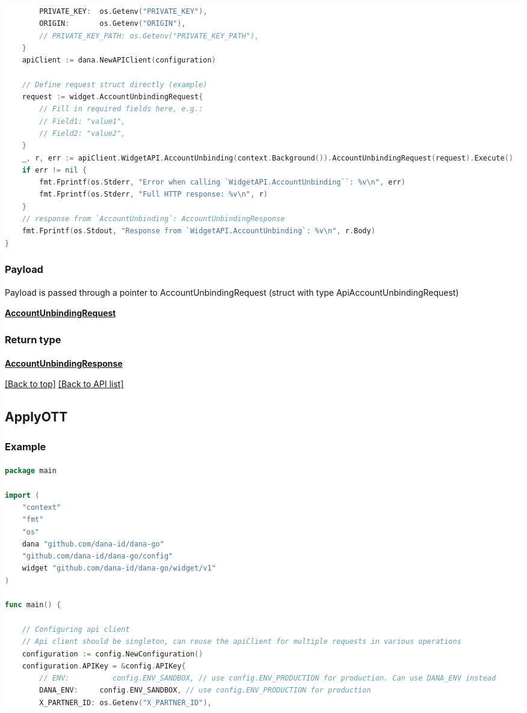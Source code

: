 ```go
		PRIVATE_KEY:  os.Getenv("PRIVATE_KEY"),
		ORIGIN:       os.Getenv("ORIGIN"),
		// PRIVATE_KEY_PATH: os.Getenv("PRIVATE_KEY_PATH"),
	}
	apiClient := dana.NewAPIClient(configuration)
	
	// Define request struct directly (example)
	request := widget.AccountUnbindingRequest{
		// Fill in required fields here, e.g.:
		// Field1: "value1",
		// Field2: "value2",
	}
	_, r, err := apiClient.WidgetAPI.AccountUnbinding(context.Background()).AccountUnbindingRequest(request).Execute()
	if err != nil {
		fmt.Fprintf(os.Stderr, "Error when calling `WidgetAPI.AccountUnbinding``: %v\n", err)
		fmt.Fprintf(os.Stderr, "Full HTTP response: %v\n", r)
	}
	// response from `AccountUnbinding`: AccountUnbindingResponse
	fmt.Fprintf(os.Stdout, "Response from `WidgetAPI.AccountUnbinding`: %v\n", r.Body)
}
```

### Payload

Payload is passed through a pointer to AccountUnbindingRequest (struct with type ApiAccountUnbindingRequest)

[**AccountUnbindingRequest**](Widget/AccountUnbindingRequest.md)

### Return type

[**AccountUnbindingResponse**](Widget/AccountUnbindingResponse.md)

[[Back to top]](#) [[Back to API list]](../README.md#documentation-for-api-endpoints)


## ApplyOTT

### Example

```go
package main

import (
	"context"
	"fmt"
	"os"
	dana "github.com/dana-id/dana-go"
	"github.com/dana-id/dana-go/config"
	widget "github.com/dana-id/dana-go/widget/v1"
)

func main() {
	
	// Configuring api client
	// Api client should be singleton, can reuse the apiClient for multiple requests in various operations
	configuration := config.NewConfiguration()
	configuration.APIKey = &config.APIKey{
		// ENV:          config.ENV_SANDBOX, // use config.ENV_PRODUCTION for production. Can use DANA_ENV instead
		DANA_ENV:     config.ENV_SANDBOX, // use config.ENV_PRODUCTION for production
		X_PARTNER_ID: os.Getenv("X_PARTNER_ID"),
```